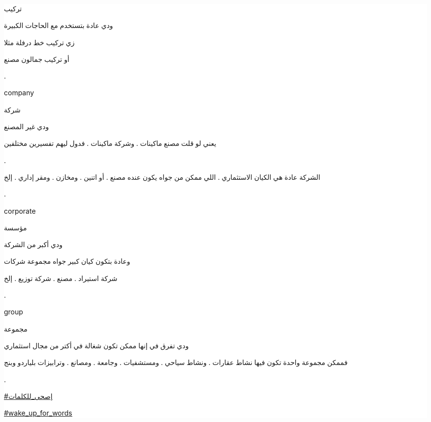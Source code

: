 تركيب

ودي عادة بتستخدم مع الحاجات الكبيرة

زي تركيب خط درفلة مثلا

أو تركيب جمالون مصنع

.

company

شركة

ودي غير المصنع

يعني لو قلت مصنع ماكينات . وشركة ماكينات . فدول ليهم
تفسيرين مختلفين

.

الشركة عادة هي الكيان الاستثماري . اللي ممكن من جواه
يكون عنده مصنع . أو اتنين . ومخازن . ومقر إداري . إلخ

.

corporate

مؤسسة

ودي أكبر من الشركة

وعادة بتكون كيان كبير جواه مجموعة شركات

شركة استيراد . مصنع . شركة توزيع . إلخ

.

group

مجموعة

ودي تفرق في إنها ممكن تكون شغالة في أكتر من مجال
استثماري

فممكن مجموعة واحدة تكون فيها نشاط عقارات . ونشاط سياحي .
ومستشفيات . وجامعة . ومصانع . وترابيزات بلياردو وبنج

.

[<u>\#إصحى_للكلمات</u>](https://www.facebook.com/hashtag/%D8%A5%D8%B5%D8%AD%D9%89_%D9%84%D9%84%D9%83%D9%84%D9%85%D8%A7%D8%AA?__eep__=6&__cft__%5b0%5d=AZXUK3eKUCC0Kpar-kdMt91wY0j7xpNWNaRbYK-8yFJsj2YY1ttSu1xdzmTvSi_GL6TE5i2LfVXhnLQNnvChhjmLE6YrKtGl1ZPUmIKpS2z-QC_CHneqiJRcK7E4GeLecD_z-xU7Y8NJh-5St_jyo32dWQbSgxk4Di3Wgcsun0wlnPcJp98fUi3x5yvKBbBXNIg&__tn__=*NK-R)

[<u>#wake_up_for_words</u>](https://www.facebook.com/hashtag/wake_up_for_words?__eep__=6&__cft__%5b0%5d=AZXUK3eKUCC0Kpar-kdMt91wY0j7xpNWNaRbYK-8yFJsj2YY1ttSu1xdzmTvSi_GL6TE5i2LfVXhnLQNnvChhjmLE6YrKtGl1ZPUmIKpS2z-QC_CHneqiJRcK7E4GeLecD_z-xU7Y8NJh-5St_jyo32dWQbSgxk4Di3Wgcsun0wlnPcJp98fUi3x5yvKBbBXNIg&__tn__=*NK-R)
